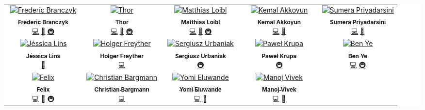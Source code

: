 <table>
  <tbody>
    <tr>
      <td align="center" valign="top" width="20%"><a href="https://brancz.com/"><img src="https://avatars.githubusercontent.com/u/4546722?v=4?s=100" width="100px;" alt="Frederic Branczyk"/><br /><sub><b>Frederic Branczyk</b></sub></a><br /><a href="https://github.com/parca-dev/parca/commits?author=brancz" title="Code">💻</a> <a href="https://github.com/parca-dev/parca/commits?author=brancz" title="Documentation">📖</a> <a href="#infra-brancz" title="Infrastructure (Hosting, Build-Tools, etc)">🚇</a></td>
      <td align="center" valign="top" width="20%"><a href="https://github.com/thorfour"><img src="https://avatars.githubusercontent.com/u/8681572?v=4?s=100" width="100px;" alt="Thor"/><br /><sub><b>Thor</b></sub></a><br /><a href="https://github.com/parca-dev/parca/commits?author=thorfour" title="Code">💻</a> <a href="https://github.com/parca-dev/parca/commits?author=thorfour" title="Documentation">📖</a> <a href="#infra-thorfour" title="Infrastructure (Hosting, Build-Tools, etc)">🚇</a></td>
      <td align="center" valign="top" width="20%"><a href="https://matthiasloibl.com/"><img src="https://avatars.githubusercontent.com/u/872251?v=4?s=100" width="100px;" alt="Matthias Loibl"/><br /><sub><b>Matthias Loibl</b></sub></a><br /><a href="https://github.com/parca-dev/parca/commits?author=metalmatze" title="Code">💻</a> <a href="https://github.com/parca-dev/parca/commits?author=metalmatze" title="Documentation">📖</a> <a href="#infra-metalmatze" title="Infrastructure (Hosting, Build-Tools, etc)">🚇</a></td>
      <td align="center" valign="top" width="20%"><a href="https://kakkoyun.me/"><img src="https://avatars.githubusercontent.com/u/536449?v=4?s=100" width="100px;" alt="Kemal Akkoyun"/><br /><sub><b>Kemal Akkoyun</b></sub></a><br /><a href="https://github.com/parca-dev/parca/commits?author=kakkoyun" title="Code">💻</a> <a href="https://github.com/parca-dev/parca/commits?author=kakkoyun" title="Documentation">📖</a></td>
      <td align="center" valign="top" width="20%"><a href="https://github.com/Sylfrena"><img src="https://avatars.githubusercontent.com/u/35404119?v=4?s=100" width="100px;" alt="Sumera Priyadarsini"/><br /><sub><b>Sumera Priyadarsini</b></sub></a><br /><a href="https://github.com/parca-dev/parca/commits?author=Sylfrena" title="Code">💻</a> <a href="https://github.com/parca-dev/parca/commits?author=Sylfrena" title="Documentation">📖</a></td>
    </tr>
    <tr>
      <td align="center" valign="top" width="20%"><a href="https://github.com/jessicalins"><img src="https://avatars.githubusercontent.com/u/6627121?v=4?s=100" width="100px;" alt="Jéssica Lins "/><br /><sub><b>Jéssica Lins </b></sub></a><br /><a href="https://github.com/parca-dev/parca/commits?author=jessicalins" title="Documentation">📖</a></td>
      <td align="center" valign="top" width="20%"><a href="http://moiji-mobile.com/"><img src="https://avatars.githubusercontent.com/u/390178?v=4?s=100" width="100px;" alt="Holger Freyther"/><br /><sub><b>Holger Freyther</b></sub></a><br /><a href="https://github.com/parca-dev/parca/commits?author=zecke" title="Code">💻</a></td>
      <td align="center" valign="top" width="20%"><a href="https://github.com/s-urbaniak"><img src="https://avatars.githubusercontent.com/u/375856?v=4?s=100" width="100px;" alt="Sergiusz Urbaniak"/><br /><sub><b>Sergiusz Urbaniak</b></sub></a><br /><a href="#infra-s-urbaniak" title="Infrastructure (Hosting, Build-Tools, etc)">🚇</a></td>
      <td align="center" valign="top" width="20%"><a href="https://pawel.krupa.net.pl/"><img src="https://avatars.githubusercontent.com/u/3531758?v=4?s=100" width="100px;" alt="Paweł Krupa"/><br /><sub><b>Paweł Krupa</b></sub></a><br /><a href="#infra-paulfantom" title="Infrastructure (Hosting, Build-Tools, etc)">🚇</a></td>
      <td align="center" valign="top" width="20%"><a href="https://yeya24.github.io/"><img src="https://avatars.githubusercontent.com/u/25150124?v=4?s=100" width="100px;" alt="Ben Ye"/><br /><sub><b>Ben Ye</b></sub></a><br /><a href="https://github.com/parca-dev/parca/commits?author=yeya24" title="Code">💻</a> <a href="#infra-yeya24" title="Infrastructure (Hosting, Build-Tools, etc)">🚇</a></td>
    </tr>
    <tr>
      <td align="center" valign="top" width="20%"><a href="https://github.com/fpuc"><img src="https://avatars.githubusercontent.com/u/1822814?v=4?s=100" width="100px;" alt="Felix"/><br /><sub><b>Felix</b></sub></a><br /><a href="https://github.com/parca-dev/parca/commits?author=fpuc" title="Code">💻</a> <a href="https://github.com/parca-dev/parca/commits?author=fpuc" title="Documentation">📖</a> <a href="#infra-fpuc" title="Infrastructure (Hosting, Build-Tools, etc)">🚇</a></td>
      <td align="center" valign="top" width="20%"><a href="https://cbrgm.net/"><img src="https://avatars.githubusercontent.com/u/24737434?v=4?s=100" width="100px;" alt="Christian Bargmann"/><br /><sub><b>Christian Bargmann</b></sub></a><br /><a href="https://github.com/parca-dev/parca/commits?author=cbrgm" title="Code">💻</a></td>
      <td align="center" valign="top" width="20%"><a href="https://github.com/yomete"><img src="https://avatars.githubusercontent.com/u/9016992?v=4?s=100" width="100px;" alt="Yomi Eluwande"/><br /><sub><b>Yomi Eluwande</b></sub></a><br /><a href="https://github.com/parca-dev/parca/commits?author=yomete" title="Code">💻</a> <a href="https://github.com/parca-dev/parca/commits?author=yomete" title="Documentation">📖</a></td>
      <td align="center" valign="top" width="20%"><a href="https://responsively.app/"><img src="https://avatars.githubusercontent.com/u/1283424?v=4?s=100" width="100px;" alt="Manoj Vivek"/><br /><sub><b>Manoj Vivek</b></sub></a><br /><a href="https://github.com/parca-dev/parca/commits?author=manojVivek" title="Code">💻</a> <a href="https://github.com/parca-dev/parca/commits?author=manojVivek" title="Documentation">📖</a></td>